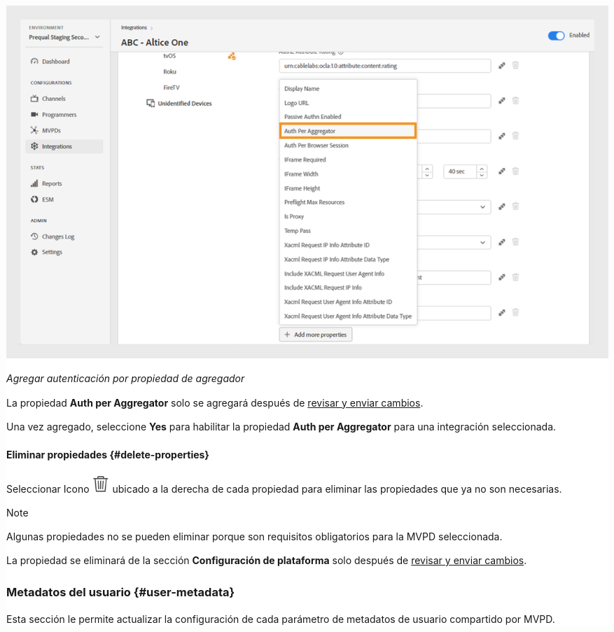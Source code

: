 ![Agregar autenticación por propiedad de agregador](assets/auth-per-aggregator.png)

*Agregar autenticación por propiedad de agregador*

La propiedad **Auth per Aggregator** solo se agregará después de [revisar y enviar cambios](/help/authentication/tve-dashboard-review-push-changes.md).

Una vez agregado, seleccione **Yes** para habilitar la propiedad **Auth per Aggregator** para una integración seleccionada.

#### Eliminar propiedades {#delete-properties}

Seleccionar Icono <img alt= "botón eliminar propiedad" src="./assets/delete-icon.svg" width="25"> ubicado a la derecha de cada propiedad para eliminar las propiedades que ya no son necesarias.

>[!NOTE]
>
>Algunas propiedades no se pueden eliminar porque son requisitos obligatorios para la MVPD seleccionada.

La propiedad se eliminará de la sección **Configuración de plataforma** solo después de [revisar y enviar cambios](/help/authentication/tve-dashboard-review-push-changes.md).

### Metadatos del usuario {#user-metadata}

Esta sección le permite actualizar la configuración de cada parámetro de metadatos de usuario compartido por MVPD.
